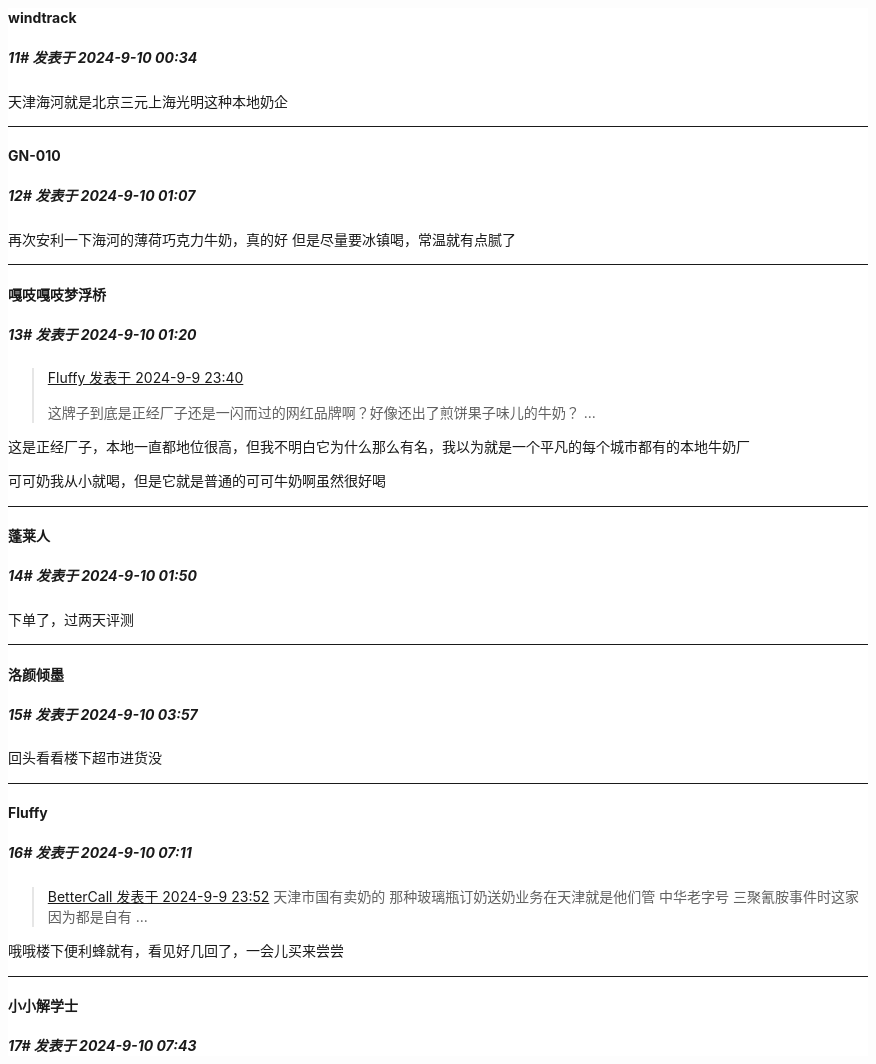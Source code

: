 ####  windtrack  
##### 11#       发表于 2024-9-10 00:34

天津海河就是北京三元上海光明这种本地奶企

*****

####  GN-010  
##### 12#       发表于 2024-9-10 01:07

再次安利一下海河的薄荷巧克力牛奶，真的好
但是尽量要冰镇喝，常温就有点腻了

*****

####  嘎吱嘎吱梦浮桥  
##### 13#       发表于 2024-9-10 01:20

<blockquote><a href="httphttps://bbs.saraba1st.com/2b/forum.php?mod=redirect&amp;goto=findpost&amp;pid=66159594&amp;ptid=2198748" target="_blank">Fluffy 发表于 2024-9-9 23:40</a>

这牌子到底是正经厂子还是一闪而过的网红品牌啊？好像还出了煎饼果子味儿的牛奶？ ...</blockquote>
这是正经厂子，本地一直都地位很高，但我不明白它为什么那么有名，我以为就是一个平凡的每个城市都有的本地牛奶厂

可可奶我从小就喝，但是它就是普通的可可牛奶啊虽然很好喝

*****

####  蓬莱人  
##### 14#       发表于 2024-9-10 01:50

下单了，过两天评测

*****

####  洛颜倾墨  
##### 15#       发表于 2024-9-10 03:57

回头看看楼下超市进货没

*****

####  Fluffy  
##### 16#       发表于 2024-9-10 07:11

<blockquote><a href="httphttps://bbs.saraba1st.com/2b/forum.php?mod=redirect&amp;goto=findpost&amp;pid=66159683&amp;ptid=2198748" target="_blank">BetterCall 发表于 2024-9-9 23:52</a>
天津市国有卖奶的 那种玻璃瓶订奶送奶业务在天津就是他们管 中华老字号 三聚氰胺事件时这家因为都是自有 ...</blockquote>
哦哦楼下便利蜂就有，看见好几回了，一会儿买来尝尝

*****

####  小小解学士  
##### 17#       发表于 2024-9-10 07:43
